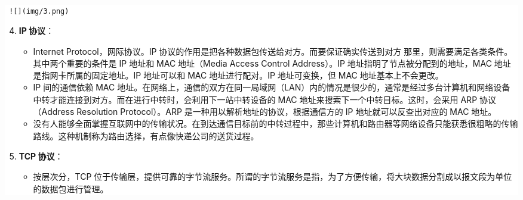      ![](img/3.png)

4. **IP 协议**：

   - Internet Protocol，网际协议。IP 协议的作用是把各种数据包传送给对方。而要保证确实传送到对方
     那里，则需要满足各类条件。其中两个重要的条件是 IP 地址和 MAC 地址（Media Access Control Address）。IP 地址指明了节点被分配到的地址，MAC 地址是指网卡所属的固定地址。IP 地址可以和 MAC 地址进行配对。IP 地址可变换，但 MAC 地址基本上不会更改。
   - IP 间的通信依赖 MAC 地址。在网络上，通信的双方在同一局域网（LAN）内的情况是很少的，通常是经过多台计算机和网络设备中转才能连接到对方。而在进行中转时，会利用下一站中转设备的 MAC 地址来搜索下一个中转目标。这时，会采用 ARP 协议（Address Resolution Protocol）。ARP 是一种用以解析地址的协议，根据通信方的 IP 地址就可以反查出对应的 MAC 地址。
   - 没有人能够全面掌握互联网中的传输状况。在到达通信目标前的中转过程中，那些计算机和路由器等网络设备只能获悉很粗略的传输路线。这种机制称为路由选择，有点像快递公司的送货过程。

5. **TCP 协议**：

   - 按层次分，TCP 位于传输层，提供可靠的字节流服务。所谓的字节流服务是指，为了方便传输，将大块数据分割成以报文段为单位的数据包进行管理。
